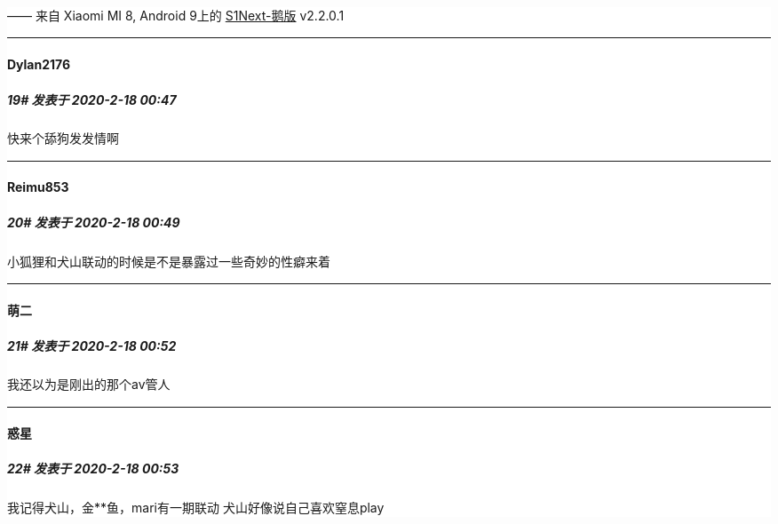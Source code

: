 —— 来自 Xiaomi MI 8, Android 9上的 [S1Next-鹅版](https://github.com/ykrank/S1-Next/releases) v2.2.0.1







-----

####  Dylan2176  
##### 19#       发表于 2020-2-18 00:47




快来个舔狗发发情啊







-----

####  Reimu853  
##### 20#       发表于 2020-2-18 00:49




小狐狸和犬山联动的时候是不是暴露过一些奇妙的性癖来着







-----

####  萌二  
##### 21#       发表于 2020-2-18 00:52




我还以为是刚出的那个av管人







-----

####  惑星  
##### 22#       发表于 2020-2-18 00:53




我记得犬山，金**鱼，mari有一期联动
犬山好像说自己喜欢窒息play




